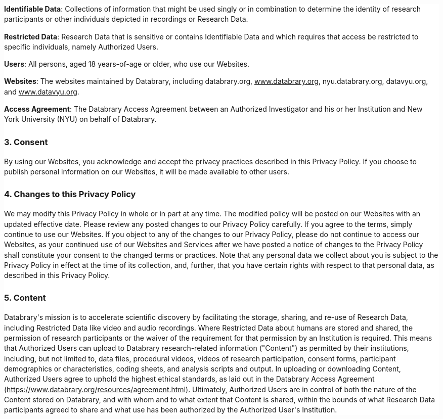 **Identifiable Data**: Collections of information that might be used
singly or in combination to determine the identity of research
participants or other individuals depicted in recordings or Research
Data.

**Restricted Data**: Research Data that is sensitive or contains
Identifiable Data and which requires that access be restricted to
specific individuals, namely Authorized Users.

**Users**: All persons, aged 18 years-of-age or older, who use our
Websites.

**Websites**: The websites maintained by Databrary, including
databrary.org, www.databrary.org, nyu.databrary.org, datavyu.org, and
www.datavyu.org.

**Access Agreement**: The Databrary Access Agreement between an
Authorized Investigator and his or her Institution and New York
University (NYU) on behalf of Databrary.

### 3. Consent

By using our Websites, you acknowledge and accept the privacy practices
described in this Privacy Policy. If you choose to publish personal
information on our Websites, it will be made available to other users.

### 4. Changes to this Privacy Policy

We may modify this Privacy Policy in whole or in part at any time. The
modified policy will be posted on our Websites with an updated effective
date. Please review any posted changes to our Privacy Policy carefully.
If you agree to the terms, simply continue to use our Websites. If you
object to any of the changes to our Privacy Policy, please do not
continue to access our Websites, as your continued use of our Websites
and Services after we have posted a notice of changes to the Privacy
Policy shall constitute your consent to the changed terms or practices.
Note that any personal data we collect about you is subject to the
Privacy Policy in effect at the time of its collection, and, further,
that you have certain rights with respect to that personal data, as
described in this Privacy Policy.

### 5. Content

Databrary\'s mission is to accelerate scientific discovery by
facilitating the storage, sharing, and re-use of Research Data,
including Restricted Data like video and audio recordings. Where
Restricted Data about humans are stored and shared, the permission of
research participants or the waiver of the requirement for that
permission by an Institution is required. This means that Authorized
Users can upload to Databrary research-related information ("Content")
as permitted by their institutions, including, but not limited to, data
files, procedural videos, videos of research participation, consent
forms, participant demographics or characteristics, coding sheets, and
analysis scripts and output. In uploading or downloading Content,
Authorized Users agree to uphold the highest ethical standards, as laid
out in the Databrary Access Agreement
(<https://www.databrary.org/resources/agreement.html).> Ultimately,
Authorized Users are in control of both the nature of the Content stored
on Databrary, and with whom and to what extent that Content is shared,
within the bounds of what Research Data participants agreed to share and
what use has been authorized by the Authorized User\'s Institution.
